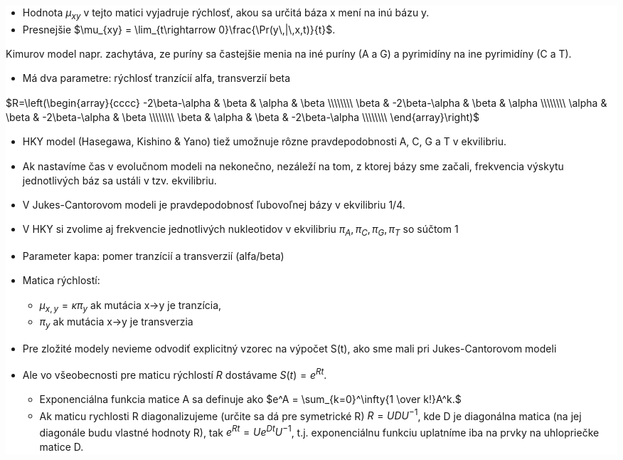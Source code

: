   - Hodnota $\mu_{xy}$ v tejto matici vyjadruje rýchlosť, akou sa
    určitá báza x mení na inú bázu y.
  - Presnejšie
    $\mu_{xy} = \lim_{t\rightarrow 0}\frac{\Pr(y\,|\,x,t)}{t}$.

Kimurov model napr. zachytáva, ze puríny sa častejšie menia na iné
puríny (A a G) a pyrimidíny na ine pyrimidíny (C a T).

  - Má dva parametre: rýchlosť tranzícií alfa, transverzií beta

$R=\left(\begin{array}{cccc}
-2\beta-\alpha & \beta & \alpha & \beta \\\\\\\\
\beta & -2\beta-\alpha & \beta & \alpha \\\\\\\\
\alpha & \beta & -2\beta-\alpha & \beta \\\\\\\\
\beta & \alpha & \beta & -2\beta-\alpha \\\\\\\\
\end{array}\right)$

  - HKY model (Hasegawa, Kishino & Yano) tiež umožnuje rôzne
    pravdepodobnosti A, C, G a T v ekvilibriu.
  - Ak nastavíme čas v evolučnom modeli na nekonečno, nezáleží na tom, z
    ktorej bázy sme začali, frekvencia výskytu jednotlivých báz sa
    ustáli v tzv. ekvilibriu.
  - V Jukes-Cantorovom modeli je pravdepodobnosť ľubovoľnej bázy v
    ekvilibriu 1/4.
  - V HKY si zvolime aj frekvencie jednotlivých nukleotidov v ekvilibriu
    $\pi_A,\pi_C, \pi_G, \pi_T$ so súčtom 1
  - Parameter kapa: pomer tranzícií a transverzií (alfa/beta)
  - Matica rýchlostí:
      - $\mu_{x,y} =  \kappa \pi_y$ ak mutácia x-\>y je tranzícia,
      - $\pi_y$ ak mutácia x-\>y je transverzia



  - Pre zložité modely nevieme odvodiť explicitný vzorec na výpočet
    S(t), ako sme mali pri Jukes-Cantorovom modeli
  - Ale vo všeobecnosti pre maticu rýchlostí $R$ dostávame
    $S(t)=e^{Rt}$.
      - Exponenciálna funkcia matice A sa definuje ako
        $e^A = \sum_{k=0}^\infty{1 \over k!}A^k.$
      - Ak maticu rychlosti R diagonalizujeme (určite sa dá pre
        symetrické R) $R = U D U^{-1}$, kde D je diagonálna matica (na
        jej diagonále budu vlastné hodnoty R), tak
        $e^{Rt} = U e^{Dt} U^{-1}$, t.j. exponenciálnu funkciu
        uplatníme iba na prvky na uhlopriečke matice D.
